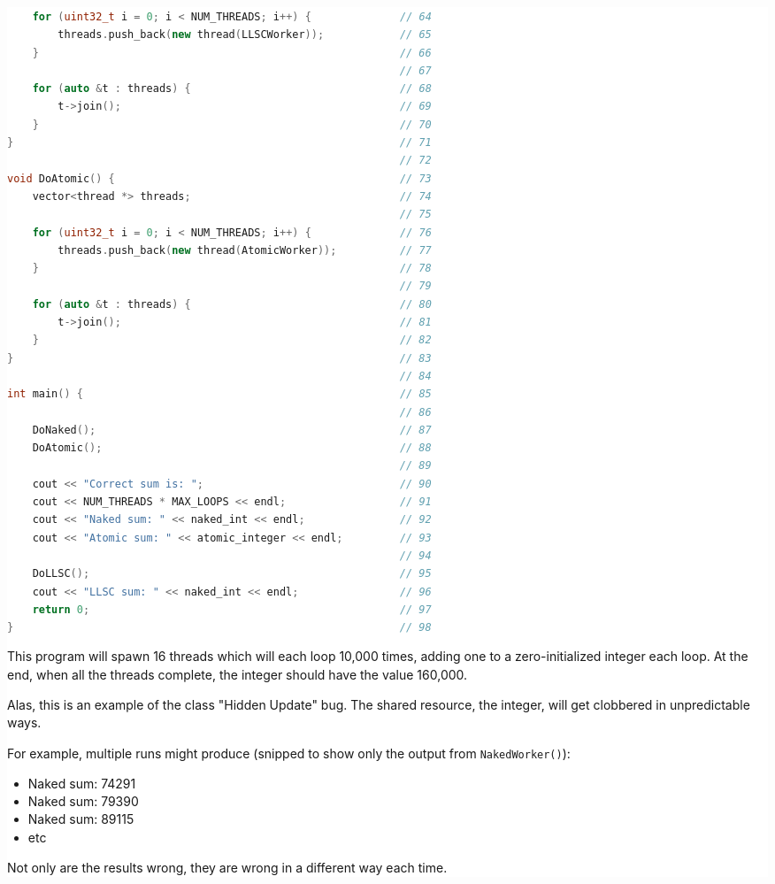 ```c++
    for (uint32_t i = 0; i < NUM_THREADS; i++) {              // 64 
        threads.push_back(new thread(LLSCWorker));            // 65 
    }                                                         // 66 
                                                              // 67 
    for (auto &t : threads) {                                 // 68 
        t->join();                                            // 69 
    }                                                         // 70 
}                                                             // 71 
                                                              // 72 
void DoAtomic() {                                             // 73 
    vector<thread *> threads;                                 // 74 
                                                              // 75 
    for (uint32_t i = 0; i < NUM_THREADS; i++) {              // 76 
        threads.push_back(new thread(AtomicWorker));          // 77 
    }                                                         // 78 
                                                              // 79 
    for (auto &t : threads) {                                 // 80 
        t->join();                                            // 81 
    }                                                         // 82 
}                                                             // 83 
                                                              // 84 
int main() {                                                  // 85 
                                                              // 86 
    DoNaked();                                                // 87 
    DoAtomic();                                               // 88 
                                                              // 89 
    cout << "Correct sum is: ";                               // 90 
    cout << NUM_THREADS * MAX_LOOPS << endl;                  // 91 
    cout << "Naked sum: " << naked_int << endl;               // 92 
    cout << "Atomic sum: " << atomic_integer << endl;         // 93 
                                                              // 94 
    DoLLSC();                                                 // 95 
    cout << "LLSC sum: " << naked_int << endl;                // 96 
    return 0;                                                 // 97 
}                                                             // 98 
```

This program will spawn 16 threads which will each loop 10,000 times,
adding one to a zero-initialized integer each loop. At the end, when all
the threads complete, the integer should have the value 160,000.

Alas, this is an example of the class "Hidden Update" bug. The shared
resource, the integer, will get clobbered in unpredictable ways.

For example, multiple runs might produce (snipped to show only the
output from `NakedWorker()`):

- Naked sum: 74291
- Naked sum: 79390
- Naked sum: 89115
- etc

Not only are the results wrong, they are wrong in a different way each
time.

